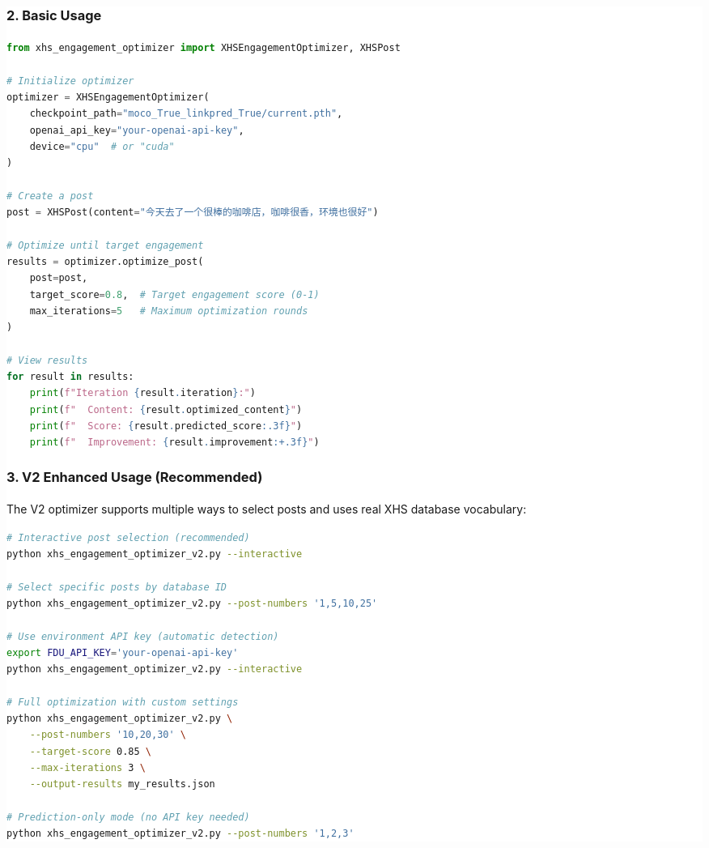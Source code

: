 ### 2. Basic Usage

```python
from xhs_engagement_optimizer import XHSEngagementOptimizer, XHSPost

# Initialize optimizer
optimizer = XHSEngagementOptimizer(
    checkpoint_path="moco_True_linkpred_True/current.pth",
    openai_api_key="your-openai-api-key",
    device="cpu"  # or "cuda"
)

# Create a post
post = XHSPost(content="今天去了一个很棒的咖啡店，咖啡很香，环境也很好")

# Optimize until target engagement
results = optimizer.optimize_post(
    post=post,
    target_score=0.8,  # Target engagement score (0-1)
    max_iterations=5   # Maximum optimization rounds
)

# View results
for result in results:
    print(f"Iteration {result.iteration}:")
    print(f"  Content: {result.optimized_content}")
    print(f"  Score: {result.predicted_score:.3f}")
    print(f"  Improvement: {result.improvement:+.3f}")
```

### 3. V2 Enhanced Usage (Recommended)

The V2 optimizer supports multiple ways to select posts and uses real XHS database vocabulary:

```bash
# Interactive post selection (recommended)
python xhs_engagement_optimizer_v2.py --interactive

# Select specific posts by database ID
python xhs_engagement_optimizer_v2.py --post-numbers '1,5,10,25'

# Use environment API key (automatic detection)
export FDU_API_KEY='your-openai-api-key'
python xhs_engagement_optimizer_v2.py --interactive

# Full optimization with custom settings
python xhs_engagement_optimizer_v2.py \
    --post-numbers '10,20,30' \
    --target-score 0.85 \
    --max-iterations 3 \
    --output-results my_results.json

# Prediction-only mode (no API key needed)
python xhs_engagement_optimizer_v2.py --post-numbers '1,2,3'
```
